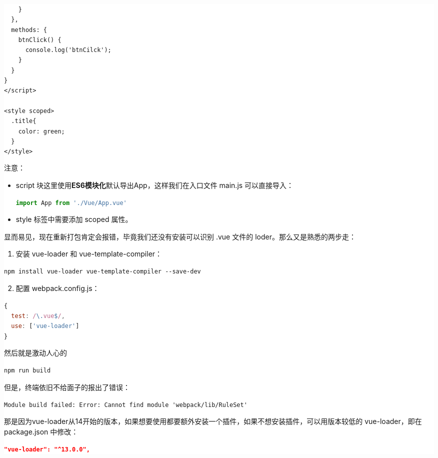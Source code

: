 ```vue
    }
  },
  methods: {
    btnClick() {
      console.log('btnCilck');
    }
  }
}
</script>

<style scoped>
  .title{
    color: green;
  }
</style>
```

注意：

- script 块这里使用**ES6模块化**默认导出App，这样我们在入口文件 main.js 可以直接导入：

  ```javascript
  import App from './Vue/App.vue'
  ```

- style 标签中需要添加 scoped 属性。

显而易见，现在重新打包肯定会报错，毕竟我们还没有安装可以识别 .vue 文件的 loder。那么又是熟悉的两步走：

1. 安装 vue-loader 和 vue-template-compiler：

```
npm install vue-loader vue-template-compiler --save-dev
```

2. 配置 webpack.config.js：

```javascript
{
  test: /\.vue$/,
  use: ['vue-loader']
}
```

然后就是激动人心的

```
npm run build
```

但是，终端依旧不给面子的报出了错误：

```
Module build failed: Error: Cannot find module 'webpack/lib/RuleSet'
```

那是因为vue-loader从14开始的版本，如果想要使用都要额外安装一个插件，如果不想安装插件，可以用版本较低的 vue-loader，即在package.json 中修改：

```json
"vue-loader": "^13.0.0",
```
